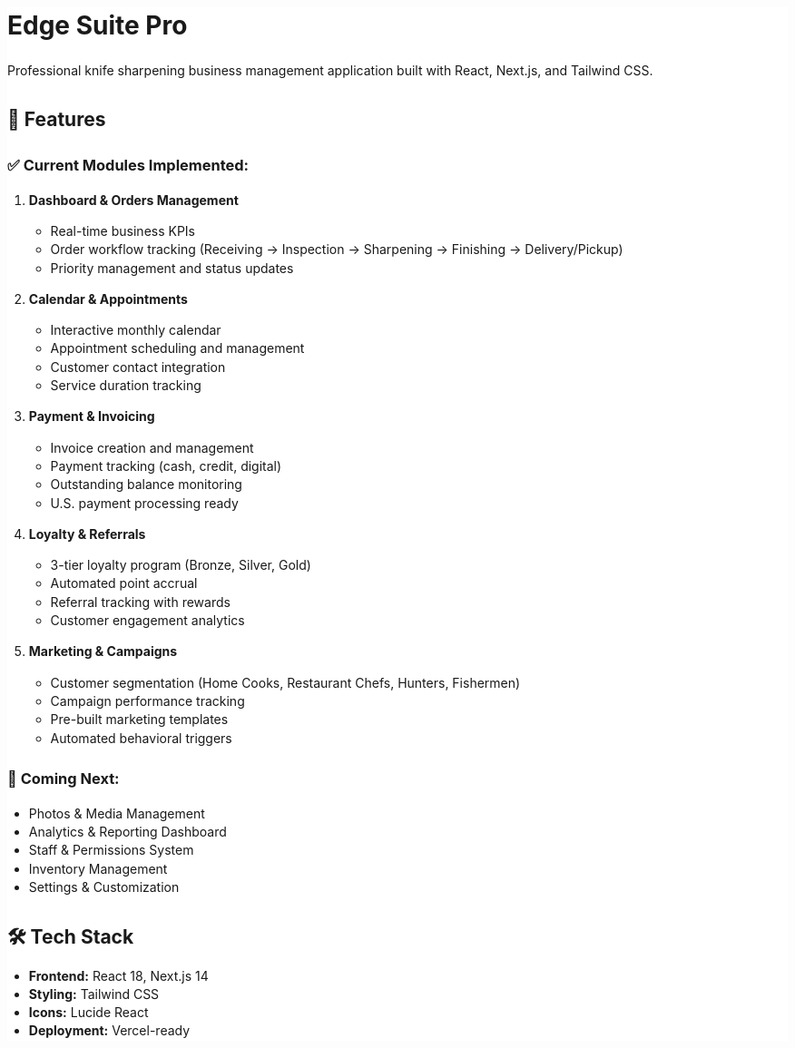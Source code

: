 # Edge Suite Pro

Professional knife sharpening business management application built with React, Next.js, and Tailwind CSS.

## 🚀 Features

### ✅ **Current Modules Implemented:**

1. **Dashboard & Orders Management**
   - Real-time business KPIs
   - Order workflow tracking (Receiving → Inspection → Sharpening → Finishing → Delivery/Pickup)
   - Priority management and status updates

2. **Calendar & Appointments**
   - Interactive monthly calendar
   - Appointment scheduling and management
   - Customer contact integration
   - Service duration tracking

3. **Payment & Invoicing**
   - Invoice creation and management
   - Payment tracking (cash, credit, digital)
   - Outstanding balance monitoring
   - U.S. payment processing ready

4. **Loyalty & Referrals**
   - 3-tier loyalty program (Bronze, Silver, Gold)
   - Automated point accrual
   - Referral tracking with rewards
   - Customer engagement analytics

5. **Marketing & Campaigns**
   - Customer segmentation (Home Cooks, Restaurant Chefs, Hunters, Fishermen)
   - Campaign performance tracking
   - Pre-built marketing templates
   - Automated behavioral triggers

### 🔧 **Coming Next:**
- Photos & Media Management
- Analytics & Reporting Dashboard
- Staff & Permissions System
- Inventory Management
- Settings & Customization

## 🛠️ Tech Stack

- **Frontend:** React 18, Next.js 14
- **Styling:** Tailwind CSS
- **Icons:** Lucide React
- **Deployment:** Vercel-ready

